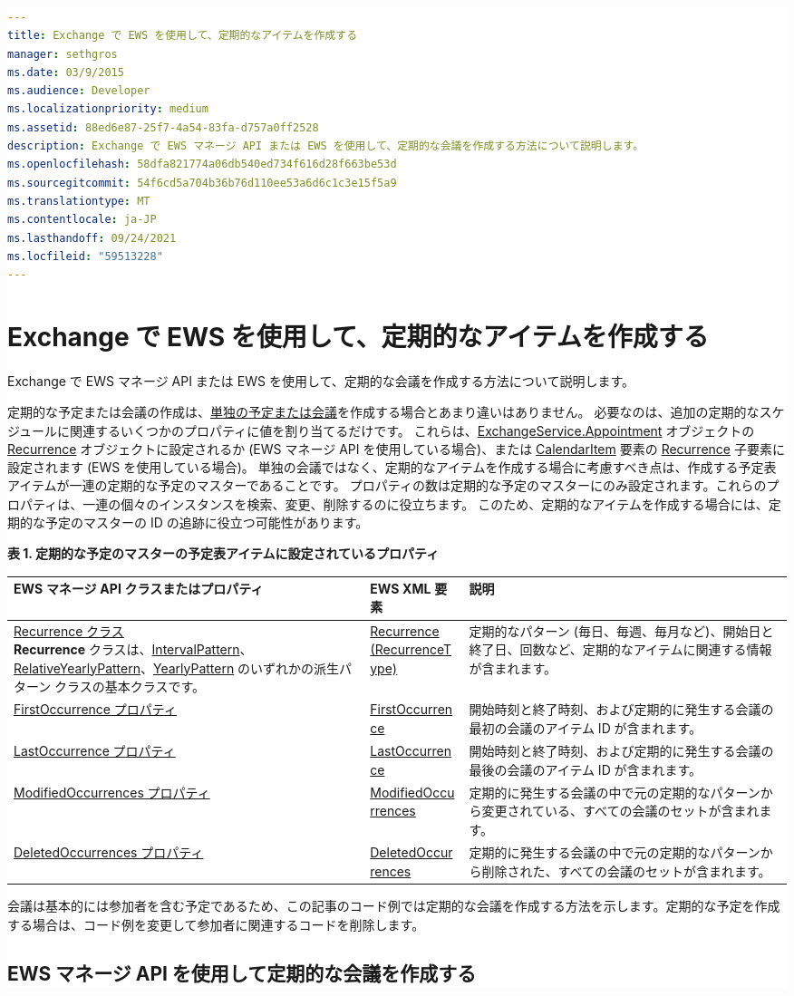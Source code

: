 ```yaml
---
title: Exchange で EWS を使用して、定期的なアイテムを作成する
manager: sethgros
ms.date: 03/9/2015
ms.audience: Developer
ms.localizationpriority: medium
ms.assetid: 88ed6e87-25f7-4a54-83fa-d757a0ff2528
description: Exchange で EWS マネージ API または EWS を使用して、定期的な会議を作成する方法について説明します。
ms.openlocfilehash: 58dfa821774a06db540ed734f616d28f663be53d
ms.sourcegitcommit: 54f6cd5a704b36b76d110ee53a6d6c1c3e15f5a9
ms.translationtype: MT
ms.contentlocale: ja-JP
ms.lasthandoff: 09/24/2021
ms.locfileid: "59513228"
---
```

# <a name="create-a-recurring-series-by-using-ews-in-exchange"></a>Exchange で EWS を使用して、定期的なアイテムを作成する

Exchange で EWS マネージ API または EWS を使用して、定期的な会議を作成する方法について説明します。
  
定期的な予定または会議の作成は、[単独の予定または会議](how-to-create-appointments-and-meetings-by-using-ews-in-exchange-2013.md)を作成する場合とあまり違いはありません。 必要なのは、追加の定期的なスケジュールに関連するいくつかのプロパティに値を割り当てるだけです。 これらは、[ExchangeService.Appointment](https://msdn.microsoft.com/library/microsoft.exchange.webservices.data.appointment%28v=exchg.80%29.aspx) オブジェクトの [Recurrence](https://msdn.microsoft.com/library/office/microsoft.exchange.webservices.data.recurrence%28v=exchg.80%29.aspx) オブジェクトに設定されるか (EWS マネージ API を使用している場合)、または [CalendarItem](https://msdn.microsoft.com/library/b0c1fd27-b6da-46e5-88b8-88f00c71ba80%28Office.15%29.aspx) 要素の [Recurrence](https://msdn.microsoft.com/library/5f164e5b-47b6-4242-b6b9-8d650090a831%28Office.15%29.aspx) 子要素に設定されます (EWS を使用している場合)。 単独の会議ではなく、定期的なアイテムを作成する場合に考慮すべき点は、作成する予定表アイテムが一連の定期的な予定のマスターであることです。 プロパティの数は定期的な予定のマスターにのみ設定されます。これらのプロパティは、一連の個々のインスタンスを検索、変更、削除するのに役立ちます。 このため、定期的なアイテムを作成する場合には、定期的な予定のマスターの ID の追跡に役立つ可能性があります。 
  
**表 1. 定期的な予定のマスターの予定表アイテムに設定されているプロパティ**

|**EWS マネージ API クラスまたはプロパティ**|**EWS XML 要素**|**説明**|
|:-----|:-----|:-----|
|[Recurrence クラス](https://msdn.microsoft.com/library/office/microsoft.exchange.webservices.data.recurrence%28v=exchg.80%29.aspx) <br/> **Recurrence** クラスは、[IntervalPattern](https://msdn.microsoft.com/library/office/microsoft.exchange.webservices.data.recurrence.intervalpattern%28v=exchg.80%29.aspx)、[RelativeYearlyPattern](https://msdn.microsoft.com/library/office/microsoft.exchange.webservices.data.recurrence.relativeyearlypattern%28v=exchg.80%29.aspx)、[YearlyPattern](https://msdn.microsoft.com/library/office/microsoft.exchange.webservices.data.recurrence.yearlypattern%28v=exchg.80%29.aspx) のいずれかの派生パターン クラスの基本クラスです。  <br/> |[Recurrence (RecurrenceType)](https://msdn.microsoft.com/library/3d1c2c1c-4103-47ce-ad3c-ad16ec6e9b12%28Office.15%29.aspx) <br/> |定期的なパターン (毎日、毎週、毎月など)、開始日と終了日、回数など、定期的なアイテムに関連する情報が含まれます。  <br/> |
|[FirstOccurrence プロパティ](https://msdn.microsoft.com/library/microsoft.exchange.webservices.data.appointment.firstoccurrence%28v=exchg.80%29.aspx) <br/> |[FirstOccurrence](https://msdn.microsoft.com/library/d6748860-ce0d-4d2e-b7e4-9ed834f1e45a%28Office.15%29.aspx) <br/> |開始時刻と終了時刻、および定期的に発生する会議の最初の会議のアイテム ID が含まれます。  <br/> |
|[LastOccurrence プロパティ](https://msdn.microsoft.com/library/microsoft.exchange.webservices.data.appointment.lastoccurrence%28v=exchg.80%29.aspx) <br/> |[LastOccurrence](https://msdn.microsoft.com/library/c9ef0fcb-4265-4e60-9986-fff0f211d00b%28Office.15%29.aspx) <br/> |開始時刻と終了時刻、および定期的に発生する会議の最後の会議のアイテム ID が含まれます。  <br/> |
|[ModifiedOccurrences プロパティ](https://msdn.microsoft.com/library/microsoft.exchange.webservices.data.appointment.modifiedoccurrences%28v=exchg.80%29.aspx) <br/> |[ModifiedOccurrences](https://msdn.microsoft.com/library/552932fc-b3b4-486e-8d73-32c0bb10bd68%28Office.15%29.aspx) <br/> |定期的に発生する会議の中で元の定期的なパターンから変更されている、すべての会議のセットが含まれます。  <br/> |
|[DeletedOccurrences プロパティ](https://msdn.microsoft.com/library/microsoft.exchange.webservices.data.appointment.deletedoccurrences%28v=exchg.80%29.aspx) <br/> |[DeletedOccurrences](https://msdn.microsoft.com/library/736fb305-9528-4be8-ad37-65d7556edbf2%28Office.15%29.aspx) <br/> |定期的に発生する会議の中で元の定期的なパターンから削除された、すべての会議のセットが含まれます。  <br/> |
   
会議は基本的には参加者を含む予定であるため、この記事のコード例では定期的な会議を作成する方法を示します。定期的な予定を作成する場合は、コード例を変更して参加者に関連するコードを削除します。
  
## <a name="create-a-recurring-meeting-by-using-the-ews-managed-api"></a>EWS マネージ API を使用して定期的な会議を作成する
<a name="bk_CreateMtgEWSMA"> </a>
